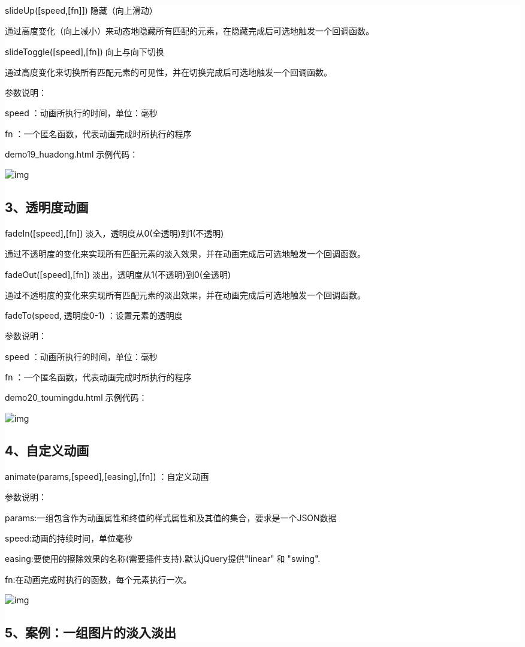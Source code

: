 slideUp([speed,[fn]]) 隐藏（向上滑动）

通过高度变化（向上减小）来动态地隐藏所有匹配的元素，在隐藏完成后可选地触发一个回调函数。

slideToggle([speed],[fn]) 向上与向下切换

通过高度变化来切换所有匹配元素的可见性，并在切换完成后可选地触发一个回调函数。

参数说明：

speed ：动画所执行的时间，单位：毫秒

fn ：一个匿名函数，代表动画完成时所执行的程序

demo19_huadong.html 示例代码：

![img](wps20E8.tmp.jpg) 

## 3、透明度动画

fadeIn([speed],[fn]) 淡入，透明度从0(全透明)到1(不透明)

通过不透明度的变化来实现所有匹配元素的淡入效果，并在动画完成后可选地触发一个回调函数。

fadeOut([speed],[fn]) 淡出，透明度从1(不透明)到0(全透明)

通过不透明度的变化来实现所有匹配元素的淡出效果，并在动画完成后可选地触发一个回调函数。

fadeTo(speed, 透明度0-1) ：设置元素的透明度

 

参数说明：

speed ：动画所执行的时间，单位：毫秒

fn ：一个匿名函数，代表动画完成时所执行的程序

demo20_toumingdu.html 示例代码：

![img](wps20E9.tmp.jpg) 

## 4、自定义动画

animate(params,[speed],[easing],[fn]) ：自定义动画

参数说明：

params:一组包含作为动画属性和终值的样式属性和及其值的集合，要求是一个JSON数据

speed:动画的持续时间，单位毫秒

easing:要使用的擦除效果的名称(需要插件支持).默认jQuery提供"linear" 和 "swing".

fn:在动画完成时执行的函数，每个元素执行一次。

![img](wps20EA.tmp.jpg) 

## 5、案例：一组图片的淡入淡出
